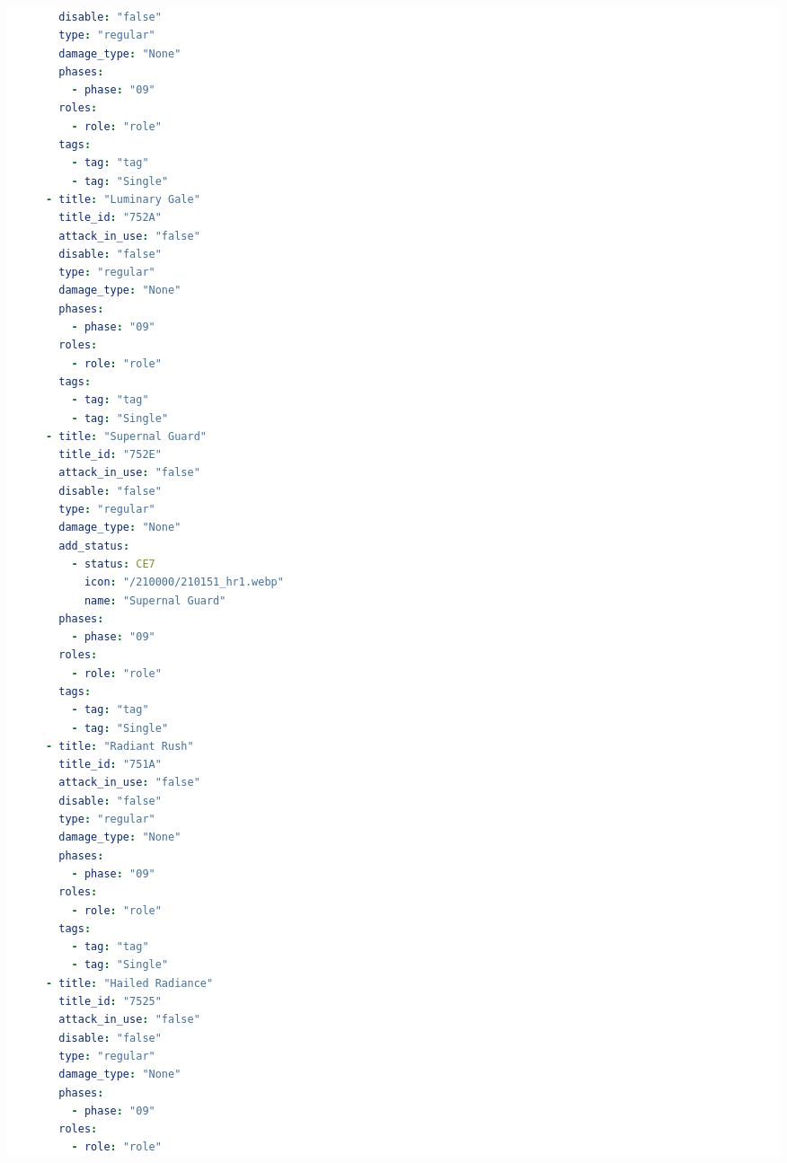 ```yaml
        disable: "false"
        type: "regular"
        damage_type: "None"
        phases:
          - phase: "09"
        roles:
          - role: "role"
        tags:
          - tag: "tag"
          - tag: "Single"
      - title: "Luminary Gale"
        title_id: "752A"
        attack_in_use: "false"
        disable: "false"
        type: "regular"
        damage_type: "None"
        phases:
          - phase: "09"
        roles:
          - role: "role"
        tags:
          - tag: "tag"
          - tag: "Single"
      - title: "Supernal Guard"
        title_id: "752E"
        attack_in_use: "false"
        disable: "false"
        type: "regular"
        damage_type: "None"
        add_status:
          - status: CE7
            icon: "/210000/210151_hr1.webp"
            name: "Supernal Guard"
        phases:
          - phase: "09"
        roles:
          - role: "role"
        tags:
          - tag: "tag"
          - tag: "Single"
      - title: "Radiant Rush"
        title_id: "751A"
        attack_in_use: "false"
        disable: "false"
        type: "regular"
        damage_type: "None"
        phases:
          - phase: "09"
        roles:
          - role: "role"
        tags:
          - tag: "tag"
          - tag: "Single"
      - title: "Hailed Radiance"
        title_id: "7525"
        attack_in_use: "false"
        disable: "false"
        type: "regular"
        damage_type: "None"
        phases:
          - phase: "09"
        roles:
          - role: "role"
```
